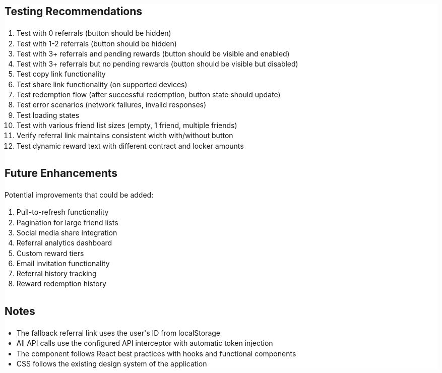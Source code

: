 ## Testing Recommendations

1. Test with 0 referrals (button should be hidden)
2. Test with 1-2 referrals (button should be hidden)
3. Test with 3+ referrals and pending rewards (button should be visible and enabled)
4. Test with 3+ referrals but no pending rewards (button should be visible but disabled)
5. Test copy link functionality
6. Test share link functionality (on supported devices)
7. Test redemption flow (after successful redemption, button state should update)
8. Test error scenarios (network failures, invalid responses)
9. Test loading states
10. Test with various friend list sizes (empty, 1 friend, multiple friends)
11. Verify referral link maintains consistent width with/without button
12. Test dynamic reward text with different contract and locker amounts

## Future Enhancements

Potential improvements that could be added:

1. Pull-to-refresh functionality
2. Pagination for large friend lists
3. Social media share integration
4. Referral analytics dashboard
5. Custom reward tiers
6. Email invitation functionality
7. Referral history tracking
8. Reward redemption history

## Notes

- The fallback referral link uses the user's ID from localStorage
- All API calls use the configured API interceptor with automatic token injection
- The component follows React best practices with hooks and functional components
- CSS follows the existing design system of the application
